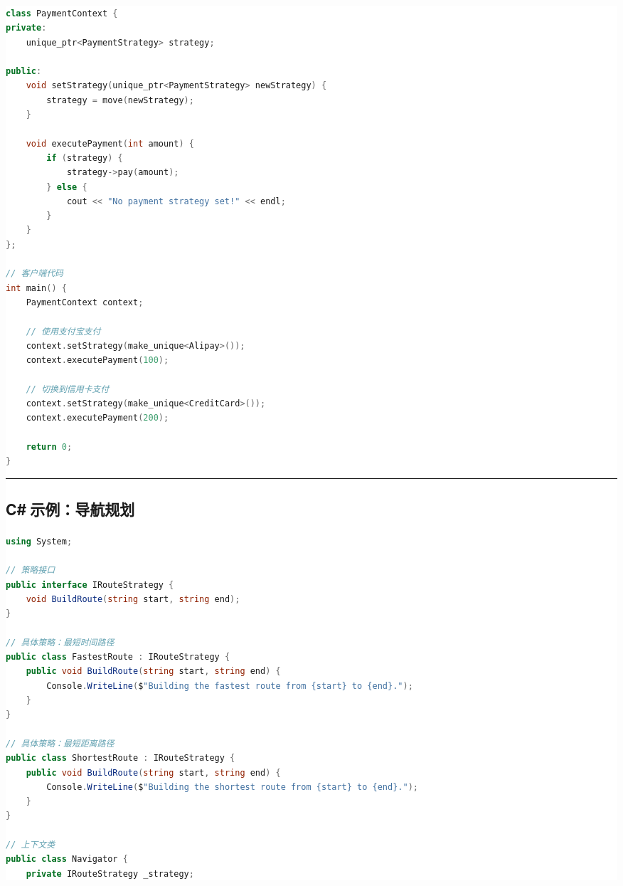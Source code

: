 ```cpp
class PaymentContext {
private:
    unique_ptr<PaymentStrategy> strategy;

public:
    void setStrategy(unique_ptr<PaymentStrategy> newStrategy) {
        strategy = move(newStrategy);
    }

    void executePayment(int amount) {
        if (strategy) {
            strategy->pay(amount);
        } else {
            cout << "No payment strategy set!" << endl;
        }
    }
};

// 客户端代码
int main() {
    PaymentContext context;

    // 使用支付宝支付
    context.setStrategy(make_unique<Alipay>());
    context.executePayment(100);

    // 切换到信用卡支付
    context.setStrategy(make_unique<CreditCard>());
    context.executePayment(200);

    return 0;
}
```

----------

## C# 示例：导航规划

```csharp
using System;

// 策略接口
public interface IRouteStrategy {
    void BuildRoute(string start, string end);
}

// 具体策略：最短时间路径
public class FastestRoute : IRouteStrategy {
    public void BuildRoute(string start, string end) {
        Console.WriteLine($"Building the fastest route from {start} to {end}.");
    }
}

// 具体策略：最短距离路径
public class ShortestRoute : IRouteStrategy {
    public void BuildRoute(string start, string end) {
        Console.WriteLine($"Building the shortest route from {start} to {end}.");
    }
}

// 上下文类
public class Navigator {
    private IRouteStrategy _strategy;
```